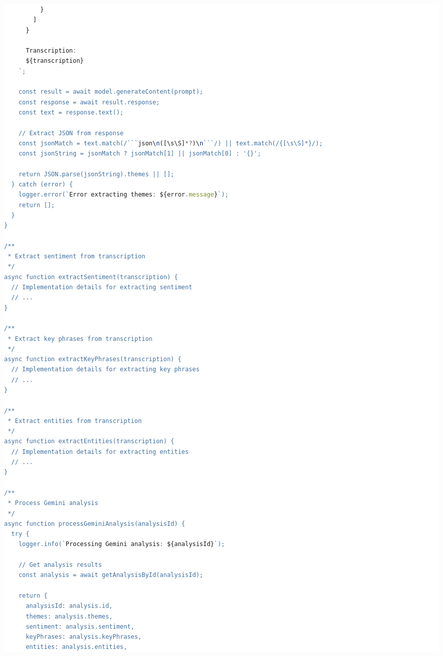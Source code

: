 ```javascript
          }
        ]
      }
      
      Transcription:
      ${transcription}
    `;
    
    const result = await model.generateContent(prompt);
    const response = await result.response;
    const text = response.text();
    
    // Extract JSON from response
    const jsonMatch = text.match(/```json\n([\s\S]*?)\n```/) || text.match(/{[\s\S]*}/);
    const jsonString = jsonMatch ? jsonMatch[1] || jsonMatch[0] : '{}';
    
    return JSON.parse(jsonString).themes || [];
  } catch (error) {
    logger.error(`Error extracting themes: ${error.message}`);
    return [];
  }
}

/**
 * Extract sentiment from transcription
 */
async function extractSentiment(transcription) {
  // Implementation details for extracting sentiment
  // ...
}

/**
 * Extract key phrases from transcription
 */
async function extractKeyPhrases(transcription) {
  // Implementation details for extracting key phrases
  // ...
}

/**
 * Extract entities from transcription
 */
async function extractEntities(transcription) {
  // Implementation details for extracting entities
  // ...
}

/**
 * Process Gemini analysis
 */
async function processGeminiAnalysis(analysisId) {
  try {
    logger.info(`Processing Gemini analysis: ${analysisId}`);
    
    // Get analysis results
    const analysis = await getAnalysisById(analysisId);
    
    return {
      analysisId: analysis.id,
      themes: analysis.themes,
      sentiment: analysis.sentiment,
      keyPhrases: analysis.keyPhrases,
      entities: analysis.entities,
```